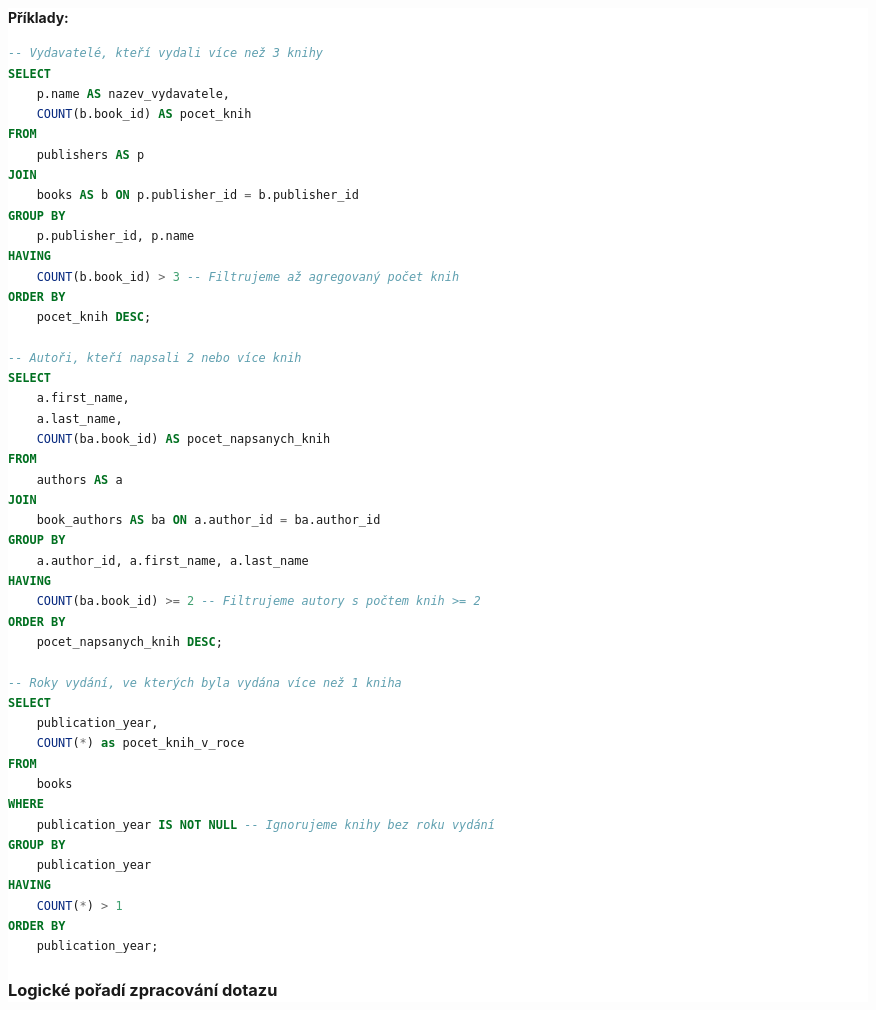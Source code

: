 **Příklady:**

```sql
-- Vydavatelé, kteří vydali více než 3 knihy
SELECT
    p.name AS nazev_vydavatele,
    COUNT(b.book_id) AS pocet_knih
FROM
    publishers AS p
JOIN
    books AS b ON p.publisher_id = b.publisher_id
GROUP BY
    p.publisher_id, p.name
HAVING
    COUNT(b.book_id) > 3 -- Filtrujeme až agregovaný počet knih
ORDER BY
    pocet_knih DESC;

-- Autoři, kteří napsali 2 nebo více knih
SELECT
    a.first_name,
    a.last_name,
    COUNT(ba.book_id) AS pocet_napsanych_knih
FROM
    authors AS a
JOIN
    book_authors AS ba ON a.author_id = ba.author_id
GROUP BY
    a.author_id, a.first_name, a.last_name
HAVING
    COUNT(ba.book_id) >= 2 -- Filtrujeme autory s počtem knih >= 2
ORDER BY
    pocet_napsanych_knih DESC;

-- Roky vydání, ve kterých byla vydána více než 1 kniha
SELECT
    publication_year,
    COUNT(*) as pocet_knih_v_roce
FROM
    books
WHERE
    publication_year IS NOT NULL -- Ignorujeme knihy bez roku vydání
GROUP BY
    publication_year
HAVING
    COUNT(*) > 1
ORDER BY
    publication_year;
```

### Logické pořadí zpracování dotazu
